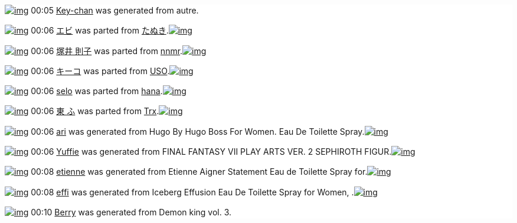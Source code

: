 [![img](http://www.deviantsart.com/3bp1fjc.png)](http://www.barcodekanojo.com/kanojo/3079869/Key-chan) 00:05 [Key-chan](http://www.barcodekanojo.com/kanojo/3079869/Key-chan) was generated from autre.

[![img](http://www.deviantsart.com/2ia6suu.png)](http://www.barcodekanojo.com/kanojo/3046813/%E3%82%A8%E3%83%93) 00:06 [エビ](http://www.barcodekanojo.com/kanojo/3046813/%E3%82%A8%E3%83%93) was parted from [たぬき](http://www.barcodekanojo.com/kanojo/3046813/%E3%82%A8%E3%83%93).[![img](http://www.deviantsart.com/23q3t7f.png)](http://www.barcodekanojo.com/user/1034/%E3%81%9F%E3%81%AC%E3%81%8D)

[![img](http://www.deviantsart.com/u9kmf1.png)](http://www.barcodekanojo.com/kanojo/2597876/%E5%A1%9A%E4%BA%95%20%E5%89%87%E5%AD%90) 00:06 [塚井 則子](http://www.barcodekanojo.com/kanojo/2597876/%E5%A1%9A%E4%BA%95%20%E5%89%87%E5%AD%90) was parted from [nnmr](http://www.barcodekanojo.com/kanojo/2597876/%E5%A1%9A%E4%BA%95%20%E5%89%87%E5%AD%90).[![img](http://www.deviantsart.com/26goh00.jpeg)](http://www.barcodekanojo.com/user/30450/nnmr)

[![img](http://www.deviantsart.com/3iq0jov.png)](http://www.barcodekanojo.com/kanojo/2919134/%E3%82%AD%E3%83%BC%E3%82%B3) 00:06 [キーコ](http://www.barcodekanojo.com/kanojo/2919134/%E3%82%AD%E3%83%BC%E3%82%B3) was parted from [USO](http://www.barcodekanojo.com/kanojo/2919134/%E3%82%AD%E3%83%BC%E3%82%B3).[![img](http://www.deviantsart.com/23q3t7f.png)](http://www.barcodekanojo.com/user/211042/USO)

[![img](http://www.deviantsart.com/c8p2he.png)](http://www.barcodekanojo.com/kanojo/371984/selo) 00:06 [selo](http://www.barcodekanojo.com/kanojo/371984/selo) was parted from [hana](http://www.barcodekanojo.com/kanojo/371984/selo).[![img](http://www.deviantsart.com/8h2cp5.jpeg)](http://www.barcodekanojo.com/user/204546/hana)

[![img](http://www.deviantsart.com/1k6ilg2.png)](http://www.barcodekanojo.com/kanojo/2766699/%E6%9D%B1%20%E3%81%B5) 00:06 [東 ふ](http://www.barcodekanojo.com/kanojo/2766699/%E6%9D%B1%20%E3%81%B5) was parted from [Trx](http://www.barcodekanojo.com/kanojo/2766699/%E6%9D%B1%20%E3%81%B5).[![img](http://www.deviantsart.com/1m8t46v.jpeg)](http://www.barcodekanojo.com/user/21109/Trx)

[![img](http://www.deviantsart.com/27e4cms.png)](http://www.barcodekanojo.com/kanojo/3079870/ari) 00:06 [ari](http://www.barcodekanojo.com/kanojo/3079870/ari) was generated from Hugo By Hugo Boss For Women. Eau De Toilette Spray.[![img](http://www.deviantsart.com/14k0kc3.jpeg)](http://www.barcodekanojo.com/product_images/barcode/5818531/1407251155/50x50xHugo,P20By,P20Hugo,P20Boss,P20For,P20Women.,P20Eau,P20De,P20Toilette,P20Spray.jpg,qw=88,ah=88.pagespeed.ic.MjfAPJLQxC.jpg)

[![img](http://www.deviantsart.com/6e7vr6.png)](http://www.barcodekanojo.com/kanojo/3079871/Yuffie) 00:06 [Yuffie](http://www.barcodekanojo.com/kanojo/3079871/Yuffie) was generated from FINAL FANTASY VII PLAY ARTS VER. 2 SEPHIROTH FIGUR.[![img](http://www.deviantsart.com/3dvft9q.jpeg)](http://www.barcodekanojo.com/product_images/barcode/5818532/1407251156/50x50xFINAL,P20FANTASY,P20VII,P20PLAY,P20ARTS,P20VER.,P202,P20SEPHIROTH,P20FIGUR.jpg,qw=88,ah=88.pagespeed.ic.4cbk4yI0HB.jpg)

[![img](http://www.deviantsart.com/1qnkavb.png)](http://www.barcodekanojo.com/kanojo/3079872/etienne) 00:08 [etienne](http://www.barcodekanojo.com/kanojo/3079872/etienne) was generated from Etienne Aigner Statement Eau de Toilette Spray for.[![img](http://www.deviantsart.com/2664si1.jpeg)](http://www.barcodekanojo.com/product_images/barcode/5818533/1407251227/50x50xEtienne,P20Aigner,P20Statement,P20Eau,P20de,P20Toilette,P20Spray,P20for.jpg,qw=88,ah=88.pagespeed.ic.8v23ofM-ct.jpg)

[![img](http://www.deviantsart.com/3c0l7th.png)](http://www.barcodekanojo.com/kanojo/3079873/effi) 00:08 [effi](http://www.barcodekanojo.com/kanojo/3079873/effi) was generated from Iceberg Effusion Eau De Toilette Spray for Women, .[![img](http://www.deviantsart.com/sn91fm.jpeg)](http://www.barcodekanojo.com/product_images/barcode/5818534/1407251319/Iceberg%20Effusion%20Eau%20De%20Toilette%20Spray%20for%20Women%2C%20.jpg)

[![img](http://www.deviantsart.com/5cs4d9.png)](http://www.barcodekanojo.com/kanojo/3079874/Berry) 00:10 [Berry](http://www.barcodekanojo.com/kanojo/3079874/Berry) was generated from Demon king vol. 3.

